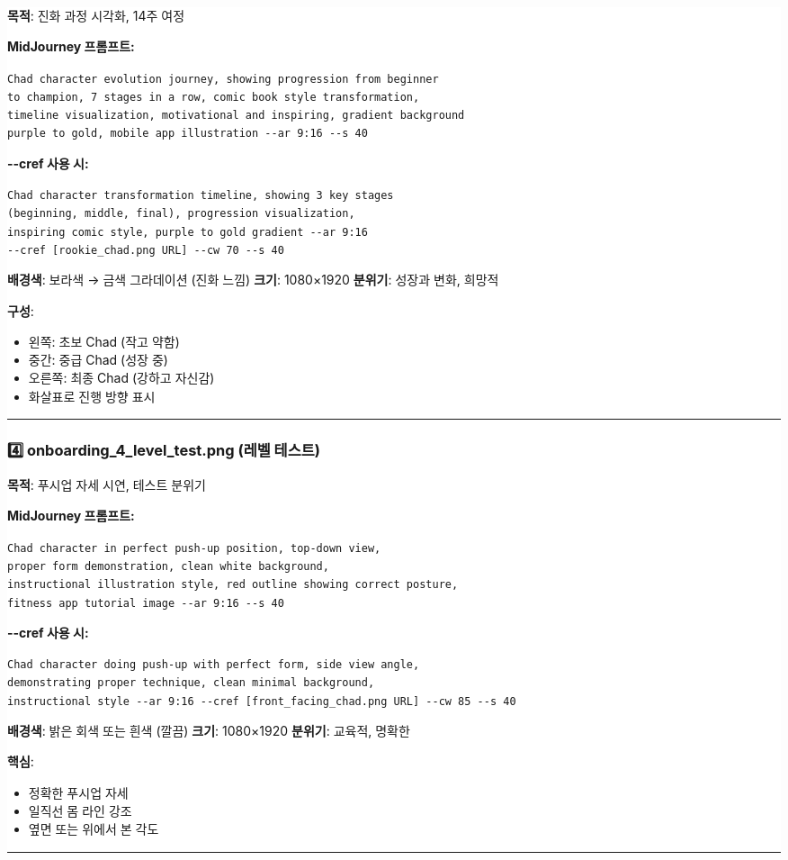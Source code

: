 **목적**: 진화 과정 시각화, 14주 여정

**MidJourney 프롬프트:**

```
Chad character evolution journey, showing progression from beginner
to champion, 7 stages in a row, comic book style transformation,
timeline visualization, motivational and inspiring, gradient background
purple to gold, mobile app illustration --ar 9:16 --s 40
```

**--cref 사용 시:**
```
Chad character transformation timeline, showing 3 key stages
(beginning, middle, final), progression visualization,
inspiring comic style, purple to gold gradient --ar 9:16
--cref [rookie_chad.png URL] --cw 70 --s 40
```

**배경색**: 보라색 → 금색 그라데이션 (진화 느낌)
**크기**: 1080×1920
**분위기**: 성장과 변화, 희망적

**구성**:
- 왼쪽: 초보 Chad (작고 약함)
- 중간: 중급 Chad (성장 중)
- 오른쪽: 최종 Chad (강하고 자신감)
- 화살표로 진행 방향 표시

---

### 4️⃣ onboarding_4_level_test.png (레벨 테스트)

**목적**: 푸시업 자세 시연, 테스트 분위기

**MidJourney 프롬프트:**

```
Chad character in perfect push-up position, top-down view,
proper form demonstration, clean white background,
instructional illustration style, red outline showing correct posture,
fitness app tutorial image --ar 9:16 --s 40
```

**--cref 사용 시:**
```
Chad character doing push-up with perfect form, side view angle,
demonstrating proper technique, clean minimal background,
instructional style --ar 9:16 --cref [front_facing_chad.png URL] --cw 85 --s 40
```

**배경색**: 밝은 회색 또는 흰색 (깔끔)
**크기**: 1080×1920
**분위기**: 교육적, 명확한

**핵심**:
- 정확한 푸시업 자세
- 일직선 몸 라인 강조
- 옆면 또는 위에서 본 각도

---
